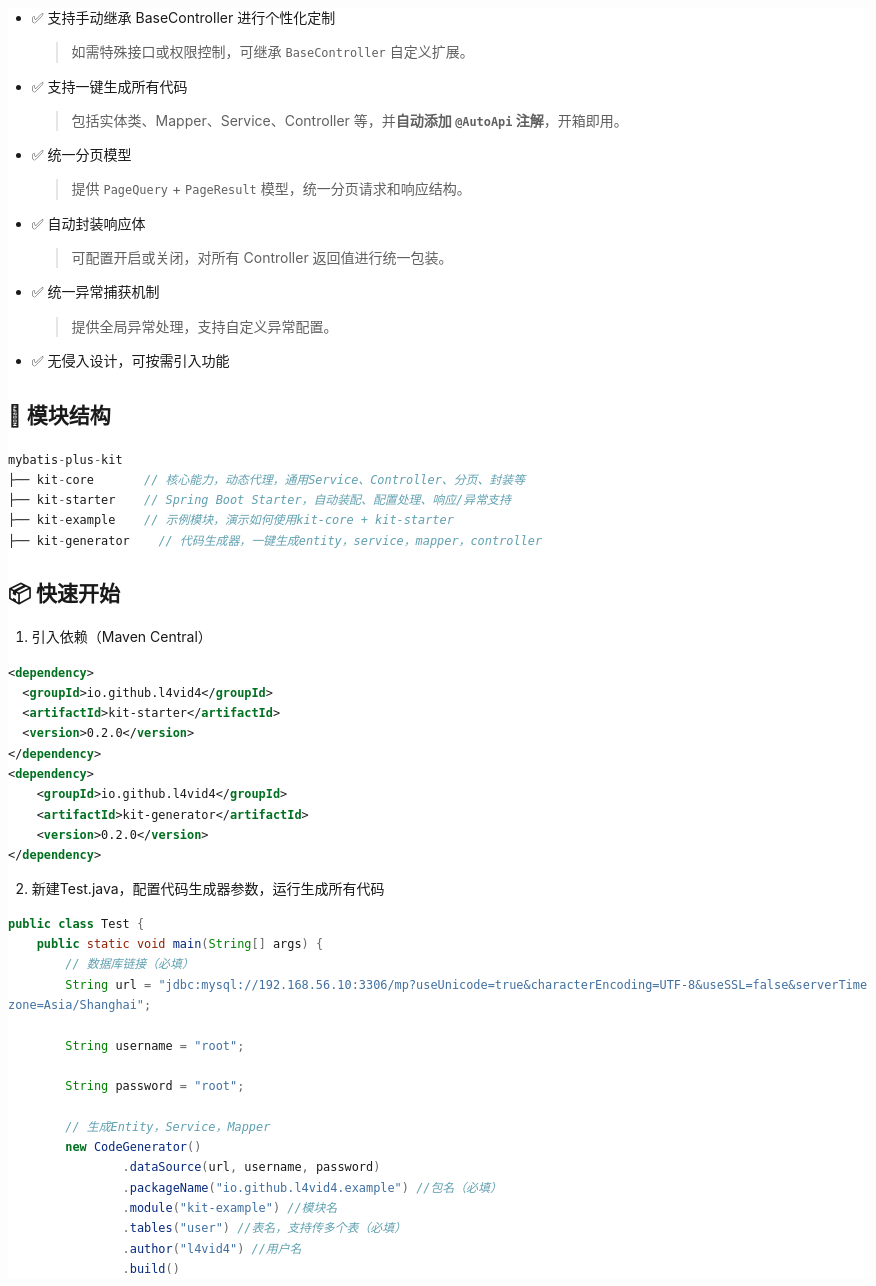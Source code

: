 - ✅ 支持手动继承 BaseController 进行个性化定制

  > 如需特殊接口或权限控制，可继承 `BaseController` 自定义扩展。

- ✅ 支持一键生成所有代码

  > 包括实体类、Mapper、Service、Controller 等，并**自动添加 `@AutoApi` 注解**，开箱即用。

- ✅ 统一分页模型

  > 提供 `PageQuery` + `PageResult` 模型，统一分页请求和响应结构。

- ✅ 自动封装响应体

  > 可配置开启或关闭，对所有 Controller 返回值进行统一包装。

- ✅ 统一异常捕获机制

  > 提供全局异常处理，支持自定义异常配置。

- ✅ 无侵入设计，可按需引入功能

## 🧩 模块结构

```cpp
mybatis-plus-kit
├── kit-core       // 核心能力，动态代理，通用Service、Controller、分页、封装等
├── kit-starter    // Spring Boot Starter，自动装配、配置处理、响应/异常支持
├── kit-example    // 示例模块，演示如何使用kit-core + kit-starter
├── kit-generator    // 代码生成器，一键生成entity，service，mapper，controller
```

## 📦 快速开始

1. 引入依赖（Maven Central）

```xml
<dependency>
  <groupId>io.github.l4vid4</groupId>
  <artifactId>kit-starter</artifactId>
  <version>0.2.0</version>
</dependency>
<dependency>
    <groupId>io.github.l4vid4</groupId>
    <artifactId>kit-generator</artifactId>
    <version>0.2.0</version>
</dependency>
```

2. 新建Test.java，配置代码生成器参数，运行生成所有代码

```java
public class Test {
    public static void main(String[] args) {
        // 数据库链接（必填）
        String url = "jdbc:mysql://192.168.56.10:3306/mp?useUnicode=true&characterEncoding=UTF-8&useSSL=false&serverTimezone=Asia/Shanghai"; 

        String username = "root";

        String password = "root";

        // 生成Entity，Service，Mapper
        new CodeGenerator()
                .dataSource(url, username, password)
                .packageName("io.github.l4vid4.example") //包名（必填）
                .module("kit-example") //模块名
                .tables("user") //表名，支持传多个表（必填）
                .author("l4vid4") //用户名
                .build()
```